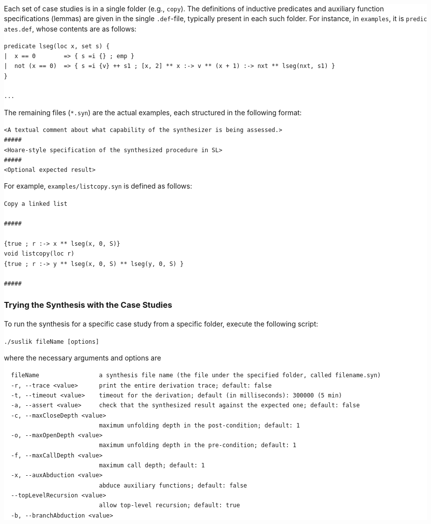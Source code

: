 Each set of case studies is in a single folder (e.g., `copy`). The
definitions of inductive predicates and auxiliary function
specifications (lemmas) are given in the single `.def`-file, typically
present in each such folder. For instance, in `examples`, it is
`predicates.def`, whose contents are as follows:

```
predicate lseg(loc x, set s) {
|  x == 0        => { s =i {} ; emp }
|  not (x == 0)  => { s =i {v} ++ s1 ; [x, 2] ** x :-> v ** (x + 1) :-> nxt ** lseg(nxt, s1) }
}

...
```

The remaining files (`*.syn`) are the actual examples, each
structured in the following format:

```
<A textual comment about what capability of the synthesizer is being assessed.>
#####
<Hoare-style specification of the synthesized procedure in SL>
#####
<Optional expected result>
```

For example, `examples/listcopy.syn` is defined as follows:

```
Copy a linked list

#####

{true ; r :-> x ** lseg(x, 0, S)}
void listcopy(loc r)
{true ; r :-> y ** lseg(x, 0, S) ** lseg(y, 0, S) }

#####

```

### Trying the Synthesis with the Case Studies

To run the synthesis for a specific case study from a specific folder,
execute the following script:

```
./suslik fileName [options]
```
where the necessary arguments and options are

```
  fileName                 a synthesis file name (the file under the specified folder, called filename.syn)
  -r, --trace <value>      print the entire derivation trace; default: false
  -t, --timeout <value>    timeout for the derivation; default (in milliseconds): 300000 (5 min)
  -a, --assert <value>     check that the synthesized result against the expected one; default: false
  -c, --maxCloseDepth <value>
                           maximum unfolding depth in the post-condition; default: 1
  -o, --maxOpenDepth <value>
                           maximum unfolding depth in the pre-condition; default: 1
  -f, --maxCallDepth <value>
                           maximum call depth; default: 1
  -x, --auxAbduction <value>
                           abduce auxiliary functions; default: false
  --topLevelRecursion <value>
                           allow top-level recursion; default: true
  -b, --branchAbduction <value>
```